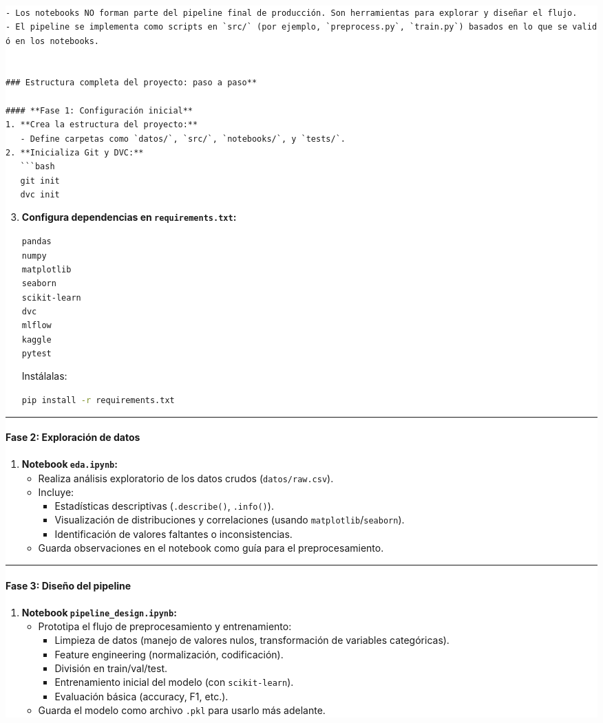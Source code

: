```
- Los notebooks NO forman parte del pipeline final de producción. Son herramientas para explorar y diseñar el flujo.
- El pipeline se implementa como scripts en `src/` (por ejemplo, `preprocess.py`, `train.py`) basados en lo que se validó en los notebooks.


### Estructura completa del proyecto: paso a paso**

#### **Fase 1: Configuración inicial**
1. **Crea la estructura del proyecto:**
   - Define carpetas como `datos/`, `src/`, `notebooks/`, y `tests/`.
2. **Inicializa Git y DVC:**
   ```bash
   git init
   dvc init
   ```
3. **Configura dependencias en `requirements.txt`:**
   ```plaintext
   pandas
   numpy
   matplotlib
   seaborn
   scikit-learn
   dvc
   mlflow
   kaggle
   pytest
   ```
   Instálalas:
   ```bash
   pip install -r requirements.txt
   ```

---

#### **Fase 2: Exploración de datos**
1. **Notebook `eda.ipynb`:**
   - Realiza análisis exploratorio de los datos crudos (`datos/raw.csv`).
   - Incluye:
     - Estadísticas descriptivas (`.describe()`, `.info()`).
     - Visualización de distribuciones y correlaciones (usando `matplotlib`/`seaborn`).
     - Identificación de valores faltantes o inconsistencias.
   - Guarda observaciones en el notebook como guía para el preprocesamiento.

---

#### **Fase 3: Diseño del pipeline**
1. **Notebook `pipeline_design.ipynb`:**
   - Prototipa el flujo de preprocesamiento y entrenamiento:
     - Limpieza de datos (manejo de valores nulos, transformación de variables categóricas).
     - Feature engineering (normalización, codificación).
     - División en train/val/test.
     - Entrenamiento inicial del modelo (con `scikit-learn`).
     - Evaluación básica (accuracy, F1, etc.).
   - Guarda el modelo como archivo `.pkl` para usarlo más adelante.

